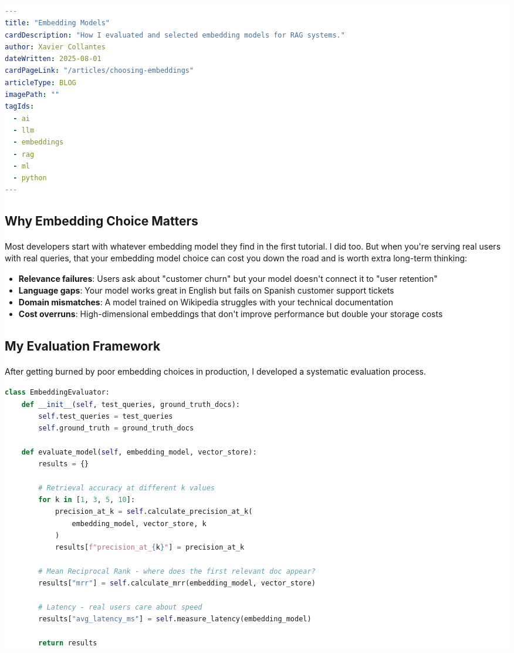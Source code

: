 ```yaml
---
title: "Embedding Models"
cardDescription: "How I evaluated and selected embedding models for RAG systems."
author: Xavier Collantes
dateWritten: 2025-08-01
cardPageLink: "/articles/choosing-embeddings"
articleType: BLOG
imagePath: ""
tagIds:
  - ai
  - llm
  - embeddings
  - rag
  - ml
  - python
---
```


## Why Embedding Choice Matters

Most developers start with whatever embedding model they find in the first
tutorial. I did too. But when you're serving real users with real queries, that
your embedding model choice can cost you down the road and is worth extra
long-term thinking:

- **Relevance failures**: Users ask about "customer churn" but your model
  doesn't connect it to "user retention"
- **Language gaps**: Your model works great in English but fails on Spanish
  customer support tickets
- **Domain mismatches**: A model trained on Wikipedia struggles with your
  technical documentation
- **Cost overruns**: High-dimensional embeddings that don't improve performance
  but double your storage costs

## My Evaluation Framework

After getting burned by poor embedding choices in production, I developed a
systematic evaluation process.

```python
class EmbeddingEvaluator:
    def __init__(self, test_queries, ground_truth_docs):
        self.test_queries = test_queries
        self.ground_truth = ground_truth_docs

    def evaluate_model(self, embedding_model, vector_store):
        results = {}

        # Retrieval accuracy at different k values
        for k in [1, 3, 5, 10]:
            precision_at_k = self.calculate_precision_at_k(
                embedding_model, vector_store, k
            )
            results[f"precision_at_{k}"] = precision_at_k

        # Mean Reciprocal Rank - where does the first relevant doc appear?
        results["mrr"] = self.calculate_mrr(embedding_model, vector_store)

        # Latency - real users care about speed
        results["avg_latency_ms"] = self.measure_latency(embedding_model)

        return results
```
